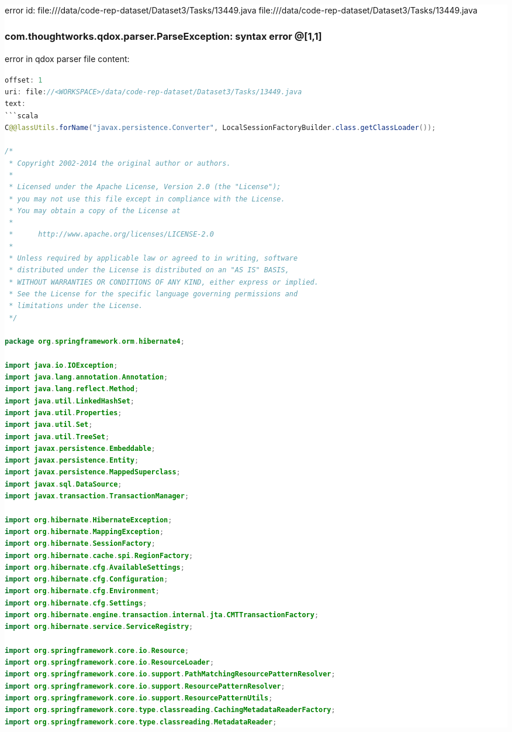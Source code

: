 error id: file://<WORKSPACE>/data/code-rep-dataset/Dataset3/Tasks/13449.java
file://<WORKSPACE>/data/code-rep-dataset/Dataset3/Tasks/13449.java
### com.thoughtworks.qdox.parser.ParseException: syntax error @[1,1]

error in qdox parser
file content:
```java
offset: 1
uri: file://<WORKSPACE>/data/code-rep-dataset/Dataset3/Tasks/13449.java
text:
```scala
C@@lassUtils.forName("javax.persistence.Converter", LocalSessionFactoryBuilder.class.getClassLoader());

/*
 * Copyright 2002-2014 the original author or authors.
 *
 * Licensed under the Apache License, Version 2.0 (the "License");
 * you may not use this file except in compliance with the License.
 * You may obtain a copy of the License at
 *
 *      http://www.apache.org/licenses/LICENSE-2.0
 *
 * Unless required by applicable law or agreed to in writing, software
 * distributed under the License is distributed on an "AS IS" BASIS,
 * WITHOUT WARRANTIES OR CONDITIONS OF ANY KIND, either express or implied.
 * See the License for the specific language governing permissions and
 * limitations under the License.
 */

package org.springframework.orm.hibernate4;

import java.io.IOException;
import java.lang.annotation.Annotation;
import java.lang.reflect.Method;
import java.util.LinkedHashSet;
import java.util.Properties;
import java.util.Set;
import java.util.TreeSet;
import javax.persistence.Embeddable;
import javax.persistence.Entity;
import javax.persistence.MappedSuperclass;
import javax.sql.DataSource;
import javax.transaction.TransactionManager;

import org.hibernate.HibernateException;
import org.hibernate.MappingException;
import org.hibernate.SessionFactory;
import org.hibernate.cache.spi.RegionFactory;
import org.hibernate.cfg.AvailableSettings;
import org.hibernate.cfg.Configuration;
import org.hibernate.cfg.Environment;
import org.hibernate.cfg.Settings;
import org.hibernate.engine.transaction.internal.jta.CMTTransactionFactory;
import org.hibernate.service.ServiceRegistry;

import org.springframework.core.io.Resource;
import org.springframework.core.io.ResourceLoader;
import org.springframework.core.io.support.PathMatchingResourcePatternResolver;
import org.springframework.core.io.support.ResourcePatternResolver;
import org.springframework.core.io.support.ResourcePatternUtils;
import org.springframework.core.type.classreading.CachingMetadataReaderFactory;
import org.springframework.core.type.classreading.MetadataReader;
```
